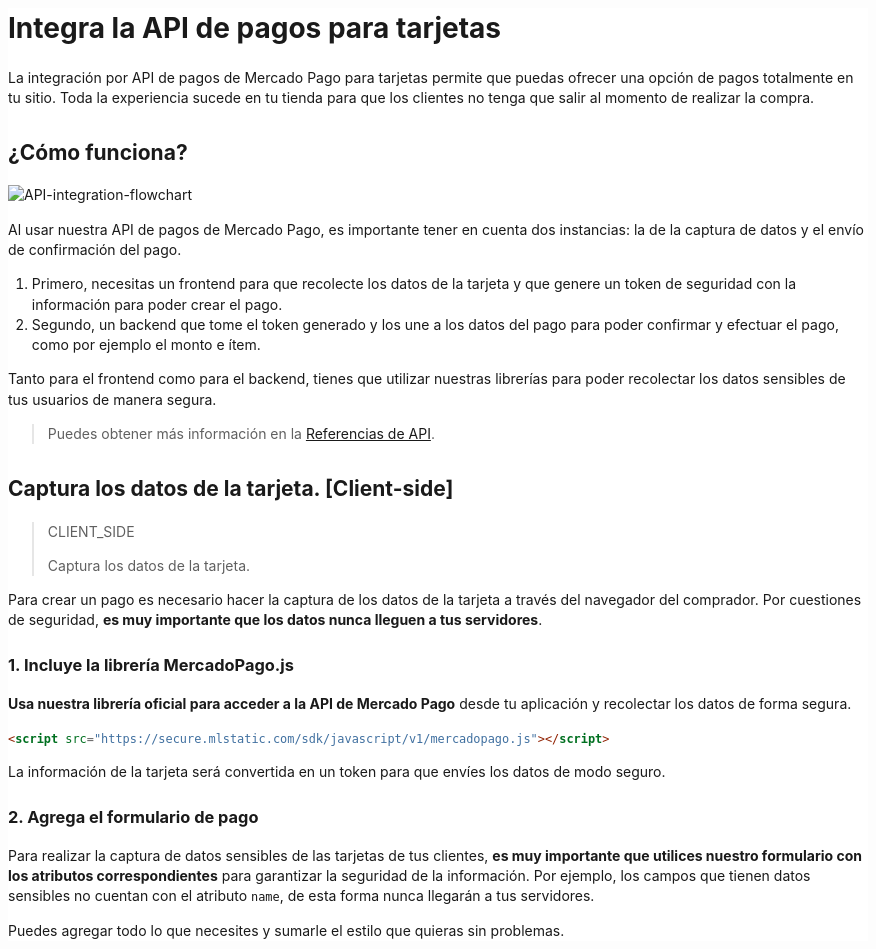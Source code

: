 # Integra la API de pagos para tarjetas 

La integración por API de pagos de Mercado Pago para tarjetas permite que puedas ofrecer una opción de pagos totalmente en tu sitio. Toda la experiencia sucede en tu tienda para que los clientes no tenga que salir al momento de realizar la compra.

## ¿Cómo funciona?

![API-integration-flowchart](/images/api/api_integration_flowchart.png)

Al usar nuestra API de pagos de Mercado Pago, es importante tener en cuenta dos instancias: la de la captura de datos y el envío de confirmación del pago.

1. Primero, necesitas un frontend para que recolecte los datos de la tarjeta y que genere un token de seguridad con la información para poder crear el pago.
2. Segundo, un backend que tome el token generado y los une a los datos del pago para poder confirmar y efectuar el pago, como por ejemplo el monto e ítem.

Tanto para el frontend como para el backend, tienes que utilizar nuestras librerías para poder recolectar los datos sensibles de tus usuarios de manera segura. 

> Puedes obtener más información en la [Referencias de API](https://www.mercadopago.com.ar/developers/es/reference/).

## Captura los datos de la tarjeta. [Client-side]

> CLIENT_SIDE
> 
> Captura los datos de la tarjeta.

Para crear un pago es necesario hacer la captura de los datos de la tarjeta a través del navegador del comprador. Por cuestiones de seguridad, **es muy importante que los datos nunca lleguen a tus servidores**. 

### 1. Incluye la librería MercadoPago.js

**Usa nuestra librería oficial para acceder a la API de Mercado Pago** desde tu aplicación y recolectar los datos de forma segura. 
 
```html
<script src="https://secure.mlstatic.com/sdk/javascript/v1/mercadopago.js"></script>
```

La información de la tarjeta será convertida en un token para que envíes los datos de modo seguro.

### 2. Agrega el formulario de pago

Para realizar la captura de datos sensibles de las tarjetas de tus clientes, **es muy importante que utilices nuestro formulario con los atributos correspondientes** para garantizar la seguridad de la información. Por ejemplo, los campos que tienen datos sensibles no cuentan con el atributo `name`, de esta forma nunca llegarán a tus servidores.

Puedes agregar todo lo que necesites y sumarle el estilo que quieras sin problemas. 
